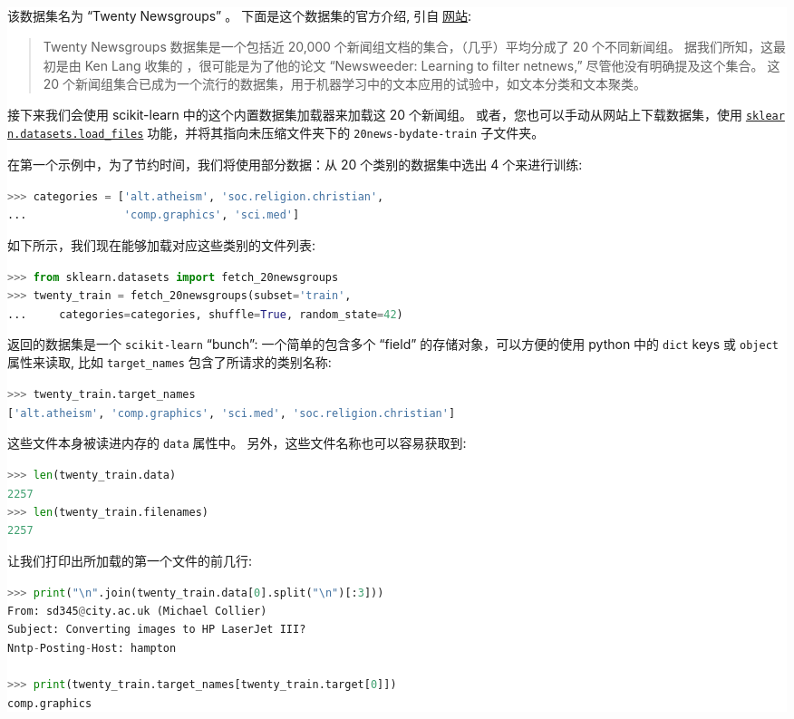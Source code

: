 该数据集名为 “Twenty Newsgroups” 。 下面是这个数据集的官方介绍, 引自 [网站](http://people.csail.mit.edu/jrennie/20Newsgroups/):

> Twenty Newsgroups 数据集是一个包括近 20,000 个新闻组文档的集合，（几乎）平均分成了 20 个不同新闻组。 据我们所知，这最初是由 Ken Lang 收集的 ，很可能是为了他的论文 “Newsweeder: Learning to filter netnews,” 尽管他没有明确提及这个集合。 这 20 个新闻组集合已成为一个流行的数据集，用于机器学习中的文本应用的试验中，如文本分类和文本聚类。

接下来我们会使用 scikit-learn 中的这个内置数据集加载器来加载这 20 个新闻组。 或者，您也可以手动从网站上下载数据集，使用 [`sklearn.datasets.load_files`](https://scikit-learn.org/stable/modules/generated/sklearn.datasets.load_files.html#sklearn.datasets.load_files "sklearn.datasets.load_files") 功能，并将其指向未压缩文件夹下的 `20news-bydate-train` 子文件夹。

在第一个示例中，为了节约时间，我们将使用部分数据：从 20 个类别的数据集中选出 4 个来进行训练:

```py
>>> categories = ['alt.atheism', 'soc.religion.christian',
...               'comp.graphics', 'sci.med']

```

如下所示，我们现在能够加载对应这些类别的文件列表:

```py
>>> from sklearn.datasets import fetch_20newsgroups
>>> twenty_train = fetch_20newsgroups(subset='train',
...     categories=categories, shuffle=True, random_state=42)

```

返回的数据集是一个 `scikit-learn` “bunch”: 一个简单的包含多个 “field” 的存储对象，可以方便的使用 python 中的 `dict` keys 或 `object` 属性来读取, 比如 `target_names` 包含了所请求的类别名称:

```py
>>> twenty_train.target_names
['alt.atheism', 'comp.graphics', 'sci.med', 'soc.religion.christian']

```

这些文件本身被读进内存的 `data` 属性中。 另外，这些文件名称也可以容易获取到:

```py
>>> len(twenty_train.data)
2257
>>> len(twenty_train.filenames)
2257

```

让我们打印出所加载的第一个文件的前几行:

```py
>>> print("\n".join(twenty_train.data[0].split("\n")[:3]))
From: sd345@city.ac.uk (Michael Collier)
Subject: Converting images to HP LaserJet III?
Nntp-Posting-Host: hampton

>>> print(twenty_train.target_names[twenty_train.target[0]])
comp.graphics

```
